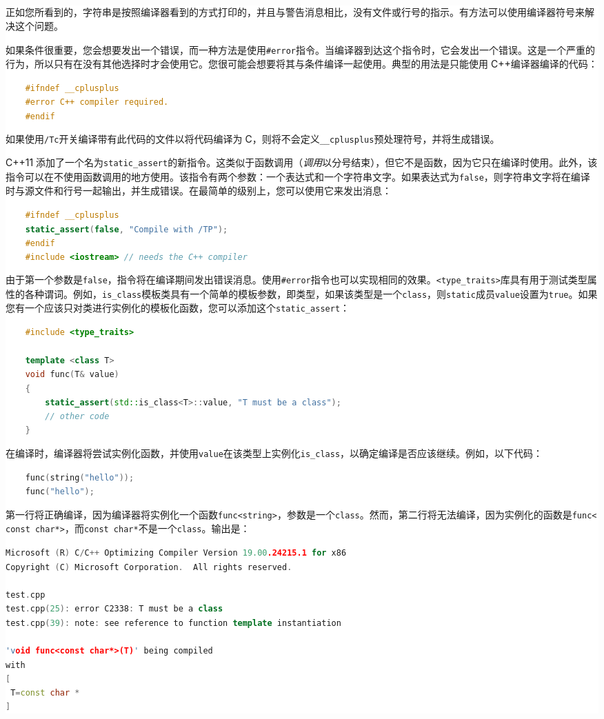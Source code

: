 正如您所看到的，字符串是按照编译器看到的方式打印的，并且与警告消息相比，没有文件或行号的指示。有方法可以使用编译器符号来解决这个问题。

如果条件很重要，您会想要发出一个错误，而一种方法是使用`#error`指令。当编译器到达这个指令时，它会发出一个错误。这是一个严重的行为，所以只有在没有其他选择时才会使用它。您很可能会想要将其与条件编译一起使用。典型的用法是只能使用 C++编译器编译的代码：

```cpp
    #ifndef __cplusplus 
    #error C++ compiler required. 
    #endif
```

如果使用`/Tc`开关编译带有此代码的文件以将代码编译为 C，则将不会定义`__cplusplus`预处理符号，并将生成错误。

C++11 添加了一个名为`static_assert`的新指令。这类似于函数调用（*调用*以分号结束），但它不是函数，因为它只在编译时使用。此外，该指令可以在不使用函数调用的地方使用。该指令有两个参数：一个表达式和一个字符串文字。如果表达式为`false`，则字符串文字将在编译时与源文件和行号一起输出，并生成错误。在最简单的级别上，您可以使用它来发出消息：

```cpp
    #ifndef __cplusplus 
    static_assert(false, "Compile with /TP"); 
    #endif 
    #include <iostream> // needs the C++ compiler
```

由于第一个参数是`false`，指令将在编译期间发出错误消息。使用`#error`指令也可以实现相同的效果。`<type_traits>`库具有用于测试类型属性的各种谓词。例如，`is_class`模板类具有一个简单的模板参数，即类型，如果该类型是一个`class`，则`static`成员`value`设置为`true`。如果您有一个应该只对类进行实例化的模板化函数，您可以添加这个`static_assert`：

```cpp
    #include <type_traits> 

    template <class T> 
    void func(T& value) 
    { 
        static_assert(std::is_class<T>::value, "T must be a class"); 
        // other code 
    }
```

在编译时，编译器将尝试实例化函数，并使用`value`在该类型上实例化`is_class`，以确定编译是否应该继续。例如，以下代码：

```cpp
    func(string("hello")); 
    func("hello");
```

第一行将正确编译，因为编译器将实例化一个函数`func<string>`，参数是一个`class`。然而，第二行将无法编译，因为实例化的函数是`func<const char*>`，而`const char*`不是一个`class`。输出是：

```cpp
Microsoft (R) C/C++ Optimizing Compiler Version 19.00.24215.1 for x86
Copyright (C) Microsoft Corporation.  All rights reserved.

test.cpp
test.cpp(25): error C2338: T must be a class
test.cpp(39): note: see reference to function template instantiation 

'void func<const char*>(T)' being compiled
with
[
 T=const char *
]
```
